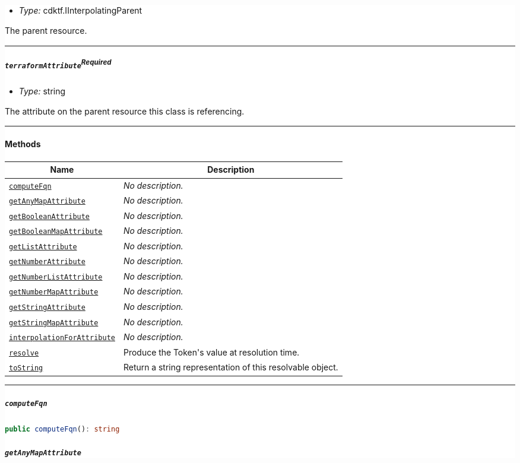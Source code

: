 - *Type:* cdktf.IInterpolatingParent

The parent resource.

---

##### `terraformAttribute`<sup>Required</sup> <a name="terraformAttribute" id="@cdktf/provider-ionoscloud.dataplatformNodePool.DataplatformNodePoolAutoScalingOutputReference.Initializer.parameter.terraformAttribute"></a>

- *Type:* string

The attribute on the parent resource this class is referencing.

---

#### Methods <a name="Methods" id="Methods"></a>

| **Name** | **Description** |
| --- | --- |
| <code><a href="#@cdktf/provider-ionoscloud.dataplatformNodePool.DataplatformNodePoolAutoScalingOutputReference.computeFqn">computeFqn</a></code> | *No description.* |
| <code><a href="#@cdktf/provider-ionoscloud.dataplatformNodePool.DataplatformNodePoolAutoScalingOutputReference.getAnyMapAttribute">getAnyMapAttribute</a></code> | *No description.* |
| <code><a href="#@cdktf/provider-ionoscloud.dataplatformNodePool.DataplatformNodePoolAutoScalingOutputReference.getBooleanAttribute">getBooleanAttribute</a></code> | *No description.* |
| <code><a href="#@cdktf/provider-ionoscloud.dataplatformNodePool.DataplatformNodePoolAutoScalingOutputReference.getBooleanMapAttribute">getBooleanMapAttribute</a></code> | *No description.* |
| <code><a href="#@cdktf/provider-ionoscloud.dataplatformNodePool.DataplatformNodePoolAutoScalingOutputReference.getListAttribute">getListAttribute</a></code> | *No description.* |
| <code><a href="#@cdktf/provider-ionoscloud.dataplatformNodePool.DataplatformNodePoolAutoScalingOutputReference.getNumberAttribute">getNumberAttribute</a></code> | *No description.* |
| <code><a href="#@cdktf/provider-ionoscloud.dataplatformNodePool.DataplatformNodePoolAutoScalingOutputReference.getNumberListAttribute">getNumberListAttribute</a></code> | *No description.* |
| <code><a href="#@cdktf/provider-ionoscloud.dataplatformNodePool.DataplatformNodePoolAutoScalingOutputReference.getNumberMapAttribute">getNumberMapAttribute</a></code> | *No description.* |
| <code><a href="#@cdktf/provider-ionoscloud.dataplatformNodePool.DataplatformNodePoolAutoScalingOutputReference.getStringAttribute">getStringAttribute</a></code> | *No description.* |
| <code><a href="#@cdktf/provider-ionoscloud.dataplatformNodePool.DataplatformNodePoolAutoScalingOutputReference.getStringMapAttribute">getStringMapAttribute</a></code> | *No description.* |
| <code><a href="#@cdktf/provider-ionoscloud.dataplatformNodePool.DataplatformNodePoolAutoScalingOutputReference.interpolationForAttribute">interpolationForAttribute</a></code> | *No description.* |
| <code><a href="#@cdktf/provider-ionoscloud.dataplatformNodePool.DataplatformNodePoolAutoScalingOutputReference.resolve">resolve</a></code> | Produce the Token's value at resolution time. |
| <code><a href="#@cdktf/provider-ionoscloud.dataplatformNodePool.DataplatformNodePoolAutoScalingOutputReference.toString">toString</a></code> | Return a string representation of this resolvable object. |

---

##### `computeFqn` <a name="computeFqn" id="@cdktf/provider-ionoscloud.dataplatformNodePool.DataplatformNodePoolAutoScalingOutputReference.computeFqn"></a>

```typescript
public computeFqn(): string
```

##### `getAnyMapAttribute` <a name="getAnyMapAttribute" id="@cdktf/provider-ionoscloud.dataplatformNodePool.DataplatformNodePoolAutoScalingOutputReference.getAnyMapAttribute"></a>
